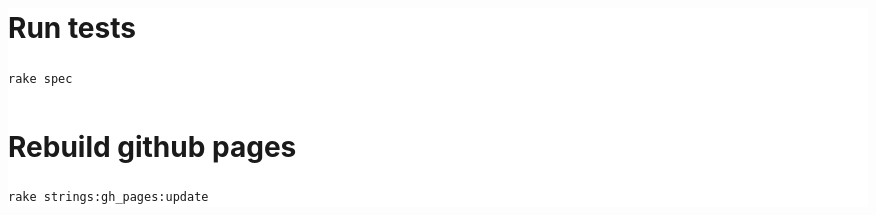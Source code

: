 # Run tests

```bash
rake spec
```

# Rebuild github pages

```bash
rake strings:gh_pages:update
```
